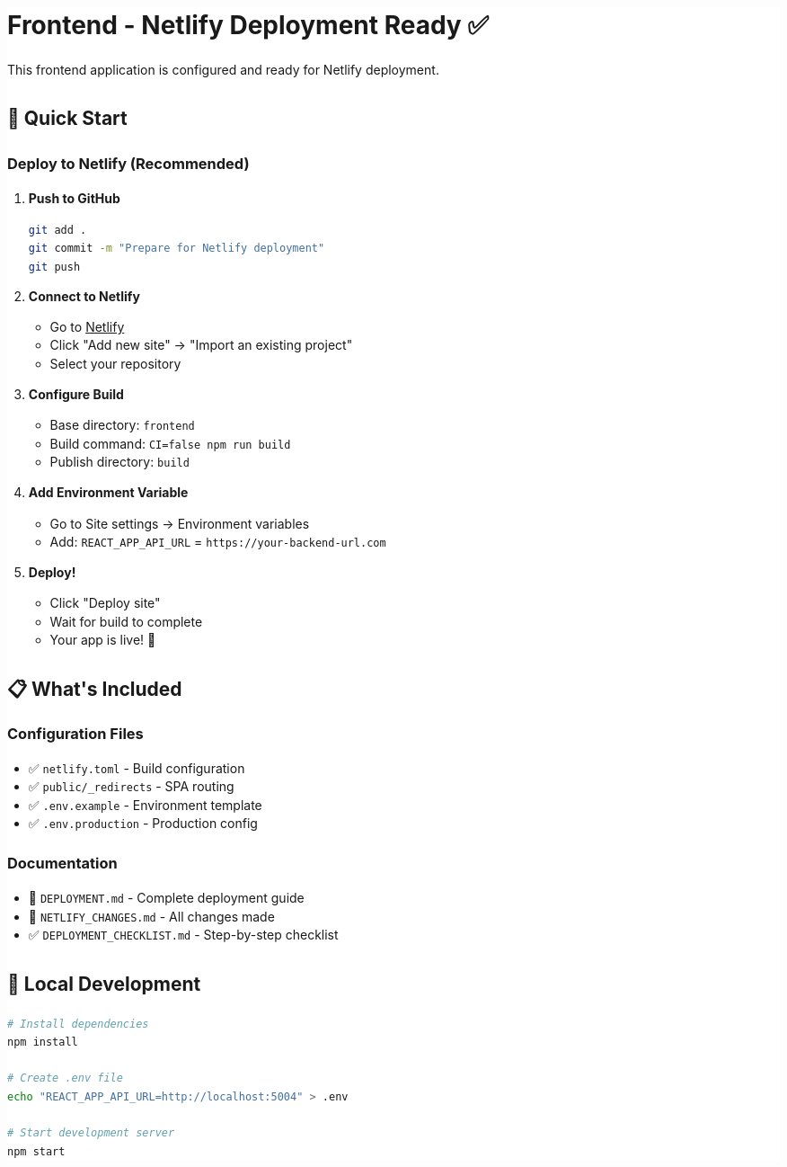 # Frontend - Netlify Deployment Ready ✅

This frontend application is configured and ready for Netlify deployment.

## 🎯 Quick Start

### Deploy to Netlify (Recommended)

1. **Push to GitHub**
   ```bash
   git add .
   git commit -m "Prepare for Netlify deployment"
   git push
   ```

2. **Connect to Netlify**
   - Go to [Netlify](https://app.netlify.com/)
   - Click "Add new site" → "Import an existing project"
   - Select your repository

3. **Configure Build**
   - Base directory: `frontend`
   - Build command: `CI=false npm run build`
   - Publish directory: `build`

4. **Add Environment Variable**
   - Go to Site settings → Environment variables
   - Add: `REACT_APP_API_URL` = `https://your-backend-url.com`

5. **Deploy!**
   - Click "Deploy site"
   - Wait for build to complete
   - Your app is live! 🚀

## 📋 What's Included

### Configuration Files
- ✅ `netlify.toml` - Build configuration
- ✅ `public/_redirects` - SPA routing
- ✅ `.env.example` - Environment template
- ✅ `.env.production` - Production config

### Documentation
- 📖 `DEPLOYMENT.md` - Complete deployment guide
- 📝 `NETLIFY_CHANGES.md` - All changes made
- ✅ `DEPLOYMENT_CHECKLIST.md` - Step-by-step checklist

## 🔧 Local Development

```bash
# Install dependencies
npm install

# Create .env file
echo "REACT_APP_API_URL=http://localhost:5004" > .env

# Start development server
npm start
```
